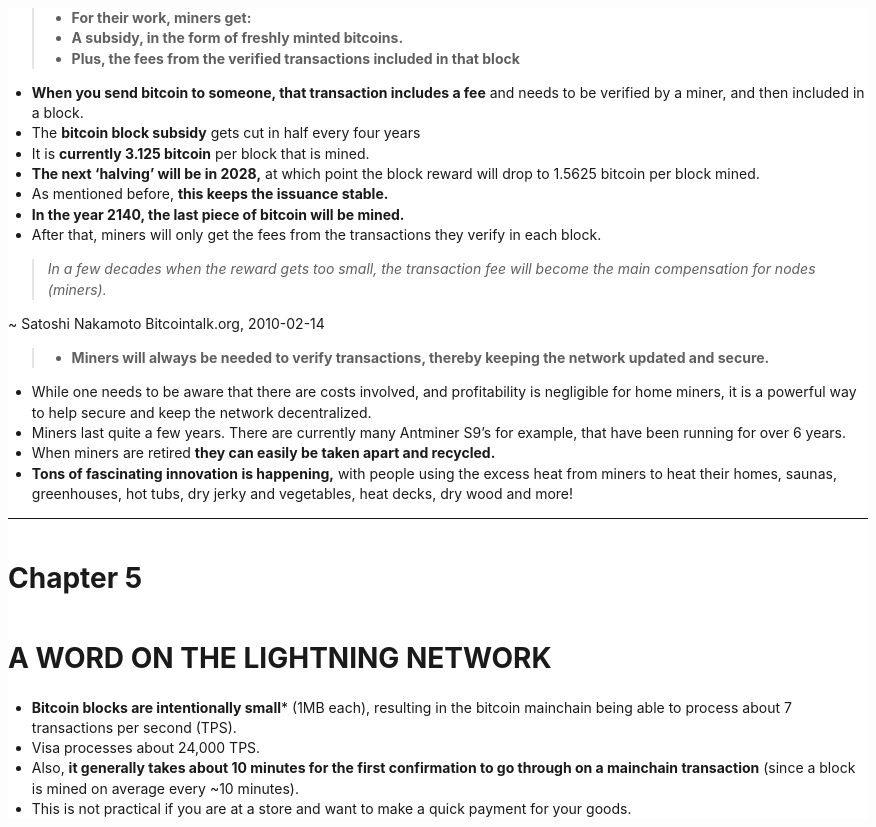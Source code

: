 >* **For their work, miners get:**
> * **A subsidy, in the form of freshly minted bitcoins.**
> * **Plus, the fees from the verified transactions
>included in that block**

* **When you send bitcoin to someone, that transaction
includes a fee** and needs to be verified by a miner,
and then included in a block.
* The **bitcoin block subsidy** gets cut in half every four
years
* It is **currently 3.125 bitcoin** per block that is mined.
* **The next ‘halving’ will be in 2028,** at which point
the block reward will drop to 1.5625 bitcoin per
block mined.
* As mentioned before, **this keeps the issuance stable.**
* **In the year 2140, the last piece of bitcoin will be
mined.**
* After that, miners will only get the fees from the transactions they verify in each block.

>*In a few decades when the reward gets too
small, the transaction fee will become the
main compensation for nodes (miners).*

~ Satoshi Nakamoto
Bitcointalk.org, 2010-02-14

>* **Miners will always be needed to verify transactions,
thereby keeping the network updated and secure.**

* While one needs to be aware that there are costs
involved, and profitability is negligible for home
miners, it is a powerful way to help secure and keep
the network decentralized.
* Miners last quite a few years. There are currently many
Antminer S9’s for example, that have been running
for over 6 years.
* When miners are retired **they can easily be taken
apart and recycled.**
* **Tons of fascinating innovation is happening,** with
people using the excess heat from miners to
heat their homes, saunas, greenhouses, hot tubs,
dry jerky and vegetables, heat decks, dry wood and
more!

---

# Chapter 5

# A WORD ON THE LIGHTNING NETWORK
* **Bitcoin blocks are intentionally small*** (1MB each),
resulting in the bitcoin mainchain being able to process about 7 transactions per second (TPS).
* Visa processes about 24,000 TPS.
* Also, **it generally takes about 10 minutes for the
first confirmation to go through on a mainchain
transaction** (since a block is mined on
average every ~10 minutes).
* This is not practical if you are at a store and want to
make a quick payment for your goods.
